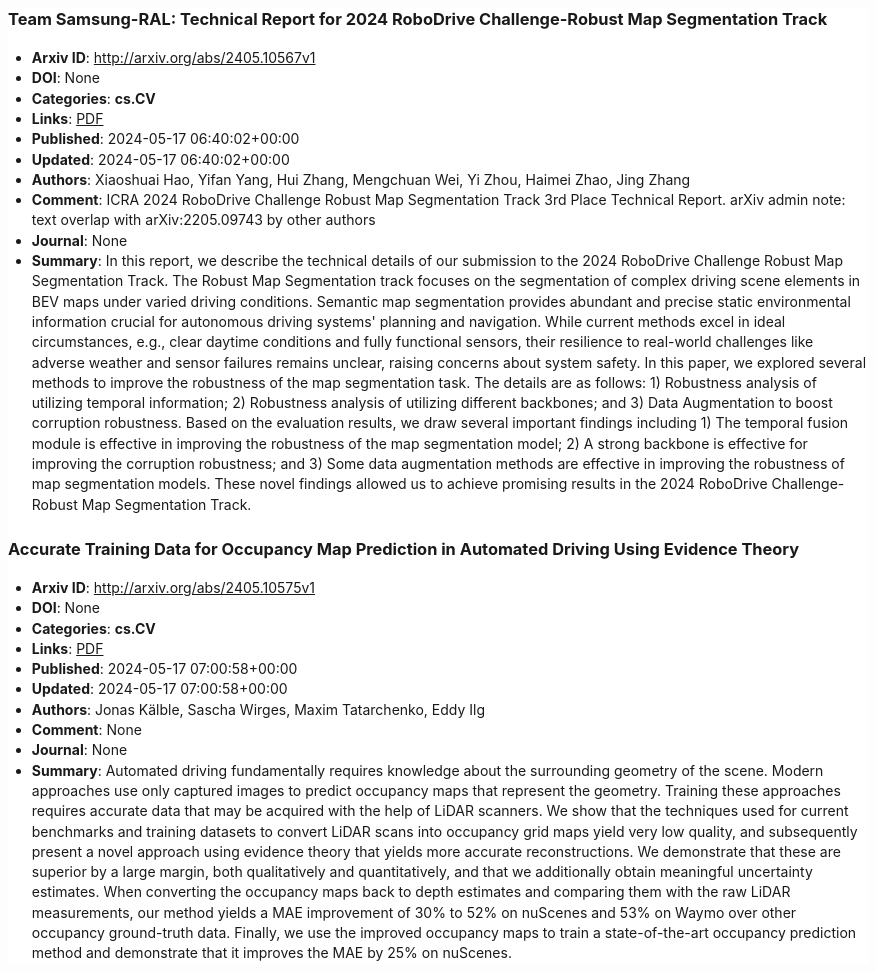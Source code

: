 

### Team Samsung-RAL: Technical Report for 2024 RoboDrive Challenge-Robust Map Segmentation Track
- **Arxiv ID**: http://arxiv.org/abs/2405.10567v1
- **DOI**: None
- **Categories**: **cs.CV**
- **Links**: [PDF](http://arxiv.org/pdf/2405.10567v1)
- **Published**: 2024-05-17 06:40:02+00:00
- **Updated**: 2024-05-17 06:40:02+00:00
- **Authors**: Xiaoshuai Hao, Yifan Yang, Hui Zhang, Mengchuan Wei, Yi Zhou, Haimei Zhao, Jing Zhang
- **Comment**: ICRA 2024 RoboDrive Challenge Robust Map Segmentation Track 3rd Place
  Technical Report. arXiv admin note: text overlap with arXiv:2205.09743 by
  other authors
- **Journal**: None
- **Summary**: In this report, we describe the technical details of our submission to the 2024 RoboDrive Challenge Robust Map Segmentation Track. The Robust Map Segmentation track focuses on the segmentation of complex driving scene elements in BEV maps under varied driving conditions. Semantic map segmentation provides abundant and precise static environmental information crucial for autonomous driving systems' planning and navigation. While current methods excel in ideal circumstances, e.g., clear daytime conditions and fully functional sensors, their resilience to real-world challenges like adverse weather and sensor failures remains unclear, raising concerns about system safety. In this paper, we explored several methods to improve the robustness of the map segmentation task. The details are as follows: 1) Robustness analysis of utilizing temporal information; 2) Robustness analysis of utilizing different backbones; and 3) Data Augmentation to boost corruption robustness. Based on the evaluation results, we draw several important findings including 1) The temporal fusion module is effective in improving the robustness of the map segmentation model; 2) A strong backbone is effective for improving the corruption robustness; and 3) Some data augmentation methods are effective in improving the robustness of map segmentation models. These novel findings allowed us to achieve promising results in the 2024 RoboDrive Challenge-Robust Map Segmentation Track.



### Accurate Training Data for Occupancy Map Prediction in Automated Driving Using Evidence Theory
- **Arxiv ID**: http://arxiv.org/abs/2405.10575v1
- **DOI**: None
- **Categories**: **cs.CV**
- **Links**: [PDF](http://arxiv.org/pdf/2405.10575v1)
- **Published**: 2024-05-17 07:00:58+00:00
- **Updated**: 2024-05-17 07:00:58+00:00
- **Authors**: Jonas Kälble, Sascha Wirges, Maxim Tatarchenko, Eddy Ilg
- **Comment**: None
- **Journal**: None
- **Summary**: Automated driving fundamentally requires knowledge about the surrounding geometry of the scene. Modern approaches use only captured images to predict occupancy maps that represent the geometry. Training these approaches requires accurate data that may be acquired with the help of LiDAR scanners. We show that the techniques used for current benchmarks and training datasets to convert LiDAR scans into occupancy grid maps yield very low quality, and subsequently present a novel approach using evidence theory that yields more accurate reconstructions. We demonstrate that these are superior by a large margin, both qualitatively and quantitatively, and that we additionally obtain meaningful uncertainty estimates. When converting the occupancy maps back to depth estimates and comparing them with the raw LiDAR measurements, our method yields a MAE improvement of 30% to 52% on nuScenes and 53% on Waymo over other occupancy ground-truth data. Finally, we use the improved occupancy maps to train a state-of-the-art occupancy prediction method and demonstrate that it improves the MAE by 25% on nuScenes.

